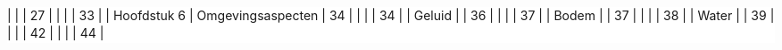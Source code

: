 |                            |                                  | 27                                                                                                                                                                                                                                                                                                                                                                                                                                                                     |
|                            |                                  | 33                                                                                                                                                                                                                                                                                                                                                                                                                                                                     |
| Hoofdstuk 6                | Omgevingsaspecten                | 34                                                                                                                                                                                                                                                                                                                                                                                                                                                                     |
|                            |                                  | 34                                                                                                                                                                                                                                                                                                                                                                                                                                                                     |
| Geluid                     |                                  | 36                                                                                                                                                                                                                                                                                                                                                                                                                                                                     |
|                            |                                  | 37                                                                                                                                                                                                                                                                                                                                                                                                                                                                     |
| Bodem                      |                                  | 37                                                                                                                                                                                                                                                                                                                                                                                                                                                                     |
|                            |                                  | 38                                                                                                                                                                                                                                                                                                                                                                                                                                                                     |
| Water                      |                                  | 39                                                                                                                                                                                                                                                                                                                                                                                                                                                                     |
|                            |                                  | 42                                                                                                                                                                                                                                                                                                                                                                                                                                                                     |
|                            |                                  | 44                                                                                                                                                                                                                                                                                                                                                                                                                                                                     |